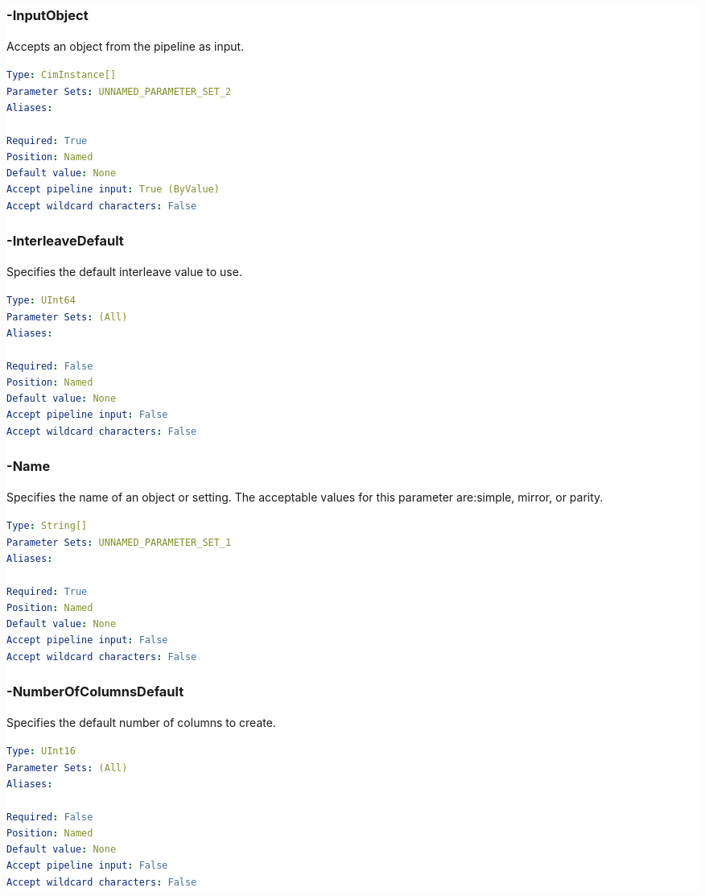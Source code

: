 ### -InputObject
Accepts an object from the pipeline as input.

```yaml
Type: CimInstance[]
Parameter Sets: UNNAMED_PARAMETER_SET_2
Aliases: 

Required: True
Position: Named
Default value: None
Accept pipeline input: True (ByValue)
Accept wildcard characters: False
```

### -InterleaveDefault
Specifies the default interleave value to use.

```yaml
Type: UInt64
Parameter Sets: (All)
Aliases: 

Required: False
Position: Named
Default value: None
Accept pipeline input: False
Accept wildcard characters: False
```

### -Name
Specifies the name of an object or setting.
The acceptable values for this parameter are:simple, mirror, or parity.

```yaml
Type: String[]
Parameter Sets: UNNAMED_PARAMETER_SET_1
Aliases: 

Required: True
Position: Named
Default value: None
Accept pipeline input: False
Accept wildcard characters: False
```

### -NumberOfColumnsDefault
Specifies the default number of columns to create.

```yaml
Type: UInt16
Parameter Sets: (All)
Aliases: 

Required: False
Position: Named
Default value: None
Accept pipeline input: False
Accept wildcard characters: False
```
